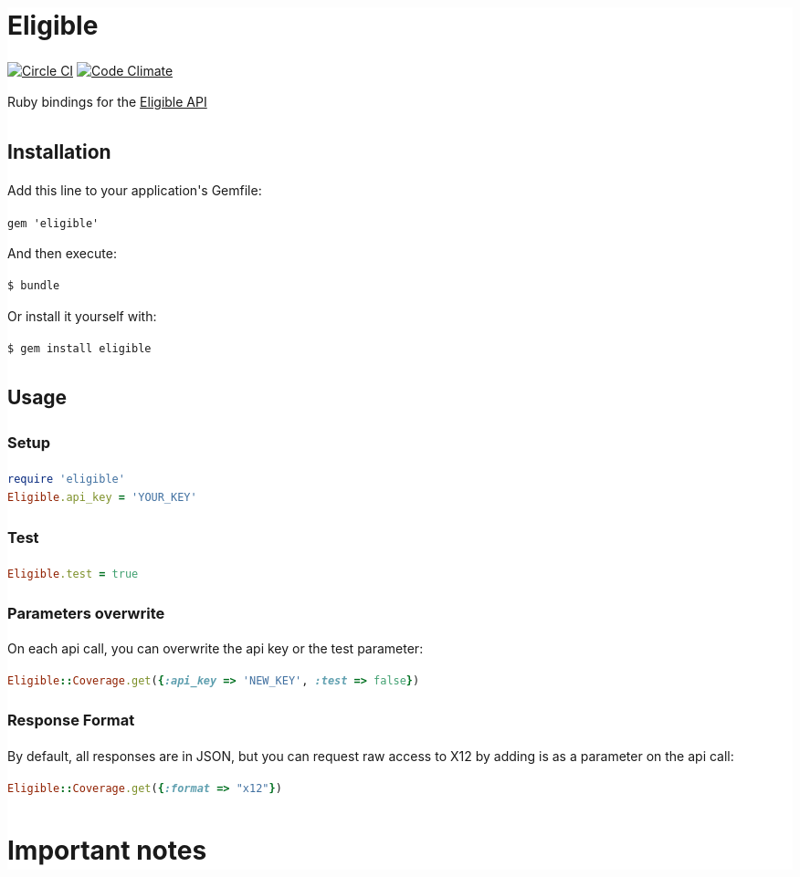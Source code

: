 # Eligible

[![Circle CI](https://circleci.com/gh/eligible/eligible-ruby.svg?style=svg)](https://circleci.com/gh/eligible/eligible-ruby) [![Code Climate](https://codeclimate.com/github/eligible/eligible-ruby/badges/gpa.svg)](https://codeclimate.com/github/eligible/eligible-ruby)

Ruby bindings for the [Eligible API](https://eligible.com/rest)

## Installation

Add this line to your application's Gemfile:

    gem 'eligible'

And then execute:

    $ bundle

Or install it yourself with:

    $ gem install eligible

## Usage

### Setup
```ruby
require 'eligible'
Eligible.api_key = 'YOUR_KEY'
```

### Test
```ruby
Eligible.test = true
```

### Parameters overwrite

On each api call, you can overwrite the api key or the test parameter:

```ruby
Eligible::Coverage.get({:api_key => 'NEW_KEY', :test => false})
```

### Response Format

By default, all responses are in JSON, but you can request raw
access to X12 by adding is as a parameter on the api call:

```ruby
Eligible::Coverage.get({:format => "x12"})
```

# Important notes
